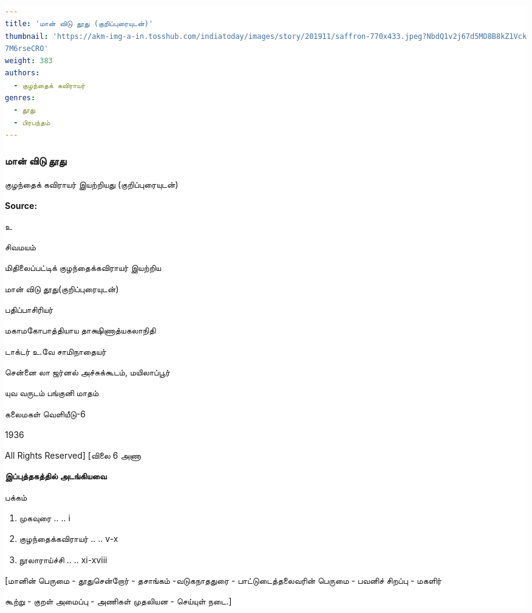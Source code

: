 ```yaml
---
title: 'மான் விடு தூது (குறிப்புரையுடன்)'
thumbnail: 'https://akm-img-a-in.tosshub.com/indiatoday/images/story/201911/saffron-770x433.jpeg?NbdQ1v2j67d5MD8B8kZ1Vck7M6rseCRO'
weight: 383
authors:
  - குழந்தைக் கவிராயர்
genres:
  - தூது
  - பிரபந்தம்
---
```


### மான் விடு தூது  

குழந்தைக் கவிராயர் இயற்றியது (குறிப்புரையுடன்)  

  

**Source:**  

உ  

சிவமயம்  

மிதிலைப்பட்டிக் குழந்தைக்கவிராயர் இயற்றிய  

மான் விடு தூது(குறிப்புரையுடன்)  

பதிப்பாசிரியர்  

மகாமகோபாத்தியாய தாக்ஷிணாத்யகலாநிதி  

டாக்டர் உ.வே சாமிநாதையர்  

சென்னை லா ஜர்னல் அச்சுக்கூடம், மயிலாப்பூர்  

யுவ வருடம் பங்குனி மாதம்  

கலைமகள் வெளியீடு-6  

1936  

All Rights Reserved] [விலை 6 அணா  

**இப்புத்தகத்தில் அடங்கியவை**  

பக்கம்  

1. முகவுரை .. .. i  

2. குழந்தைக்கவிராயர் .. .. v-x  

3. நூலாராய்ச்சி .. .. xi-xviii  

[மானின் பெருமை - தூதுசென்றோர் - தசாங்கம் -வடுகநாததுரை - பாட்டுடைத்தலைவரின் பெருமை - பவனிச் சிறப்பு - மகளிர்  

கூற்று - குறள் அமைப்பு - அணிகள் முதலியன - செய்யுள் நடை.]  
